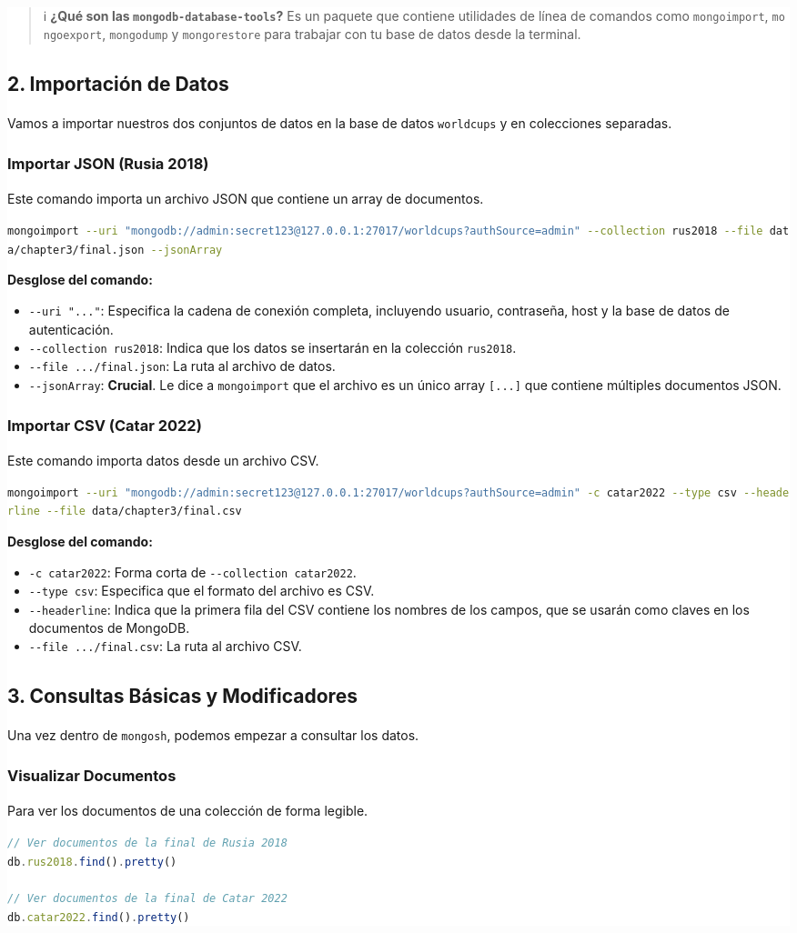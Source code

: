 > ℹ️ **¿Qué son las `mongodb-database-tools`?**
> Es un paquete que contiene utilidades de línea de comandos como `mongoimport`, `mongoexport`, `mongodump` y `mongorestore` para trabajar con tu base de datos desde la terminal.

## 2. Importación de Datos

Vamos a importar nuestros dos conjuntos de datos en la base de datos `worldcups` y en colecciones separadas.

### Importar JSON (Rusia 2018)

Este comando importa un archivo JSON que contiene un array de documentos.

```bash
mongoimport --uri "mongodb://admin:secret123@127.0.0.1:27017/worldcups?authSource=admin" --collection rus2018 --file data/chapter3/final.json --jsonArray
```

**Desglose del comando:**
*   `--uri "..."`: Especifica la cadena de conexión completa, incluyendo usuario, contraseña, host y la base de datos de autenticación.
*   `--collection rus2018`: Indica que los datos se insertarán en la colección `rus2018`.
*   `--file .../final.json`: La ruta al archivo de datos.
*   `--jsonArray`: **Crucial**. Le dice a `mongoimport` que el archivo es un único array `[...]` que contiene múltiples documentos JSON.

### Importar CSV (Catar 2022)

Este comando importa datos desde un archivo CSV.

```bash
mongoimport --uri "mongodb://admin:secret123@127.0.0.1:27017/worldcups?authSource=admin" -c catar2022 --type csv --headerline --file data/chapter3/final.csv
```

**Desglose del comando:**
*   `-c catar2022`: Forma corta de `--collection catar2022`.
*   `--type csv`: Especifica que el formato del archivo es CSV.
*   `--headerline`: Indica que la primera fila del CSV contiene los nombres de los campos, que se usarán como claves en los documentos de MongoDB.
*   `--file .../final.csv`: La ruta al archivo CSV.

## 3. Consultas Básicas y Modificadores

Una vez dentro de `mongosh`, podemos empezar a consultar los datos.

### Visualizar Documentos

Para ver los documentos de una colección de forma legible.

```javascript
// Ver documentos de la final de Rusia 2018
db.rus2018.find().pretty()

// Ver documentos de la final de Catar 2022
db.catar2022.find().pretty()
```
